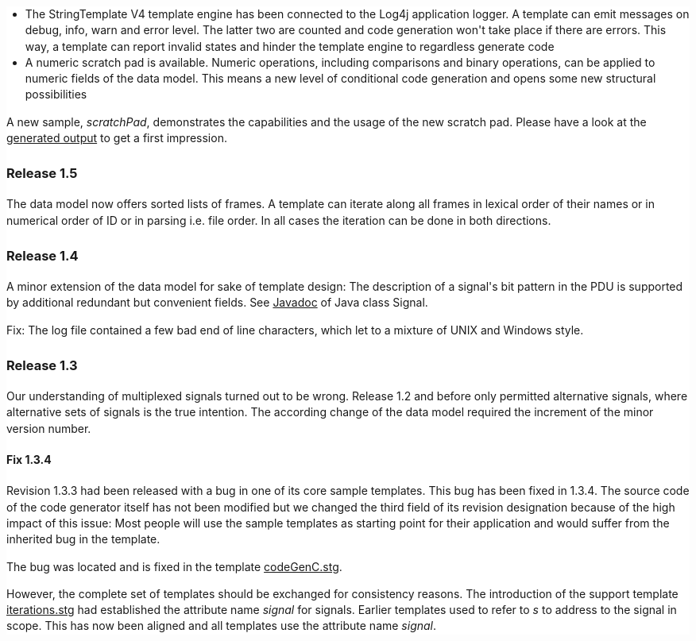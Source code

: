-   The StringTemplate V4 template engine has been connected to the Log4j
    application logger. A template can emit messages on debug, info, warn
    and error level. The latter two are counted and code generation won't
    take place if there are errors. This way, a template can report invalid
    states and hinder the template engine to regardless generate code
-   A numeric scratch pad is available. Numeric operations, including
    comparisons and binary operations, can be applied to numeric fields of
    the data model. This means a new level of conditional code generation
    and opens some new structural possibilities

A new sample, *scratchPad*, demonstrates the capabilities and the usage of
the new scratch pad. Please have a look at the [generated output](https://svn.code.sf.net/p/comframe/code/codeGenerator/trunk/samples/scratchPad/output/demoScratchPad.txt) to get a
first impression.

### Release 1.5 ###

The data model now offers sorted lists of frames. A template can iterate
along all frames in lexical order of their names or in numerical order of
ID or in parsing i.e. file order. In all cases the iteration can be done
in both directions.

### Release 1.4 ###

A minor extension of the data model for sake of template design: The
description of a signal's bit pattern in the PDU is supported by
additional redundant but convenient fields. See [Javadoc](https://svn.code.sf.net/p/comframe/code/codeGenerator/trunk/doc/dataModel/index.html) of Java class
Signal.

Fix: The log file contained a few bad end of line characters, which let to
a mixture of UNIX and Windows style.

### Release 1.3 ###

Our understanding of multiplexed signals turned out to be wrong. Release
1.2 and before only permitted alternative signals, where alternative sets
of signals is the true intention. The according change of the data model
required the increment of the minor version number.

#### Fix 1.3.4 ###

Revision 1.3.3 had been released with a bug in one of its core sample
templates. This bug has been fixed in 1.3.4. The source code of the code
generator itself has not been modified but we changed the third field of
its revision designation because of the high impact of this issue: Most
people will use the sample templates as starting point for their
application and would suffer from the inherited bug in the template.

The bug was located and is fixed in the template [codeGenC.stg](https://svn.code.sf.net/p/comframe/code/codeGenerator/trunk/samples/raceTechnology/templates/lib/codeGenC.stg "SVN
repository").

However, the complete set of templates should be exchanged for consistency
reasons. The introduction of the support template [iterations.stg](https://svn.code.sf.net/p/comframe/code/codeGenerator/trunk/samples/raceTechnology/templates/lib/iterations.stg "SVN repository") had
established the attribute name *signal* for signals. Earlier templates
used to refer to *s* to address to the signal in scope. This has now been
aligned and all templates use the attribute name *signal*.
